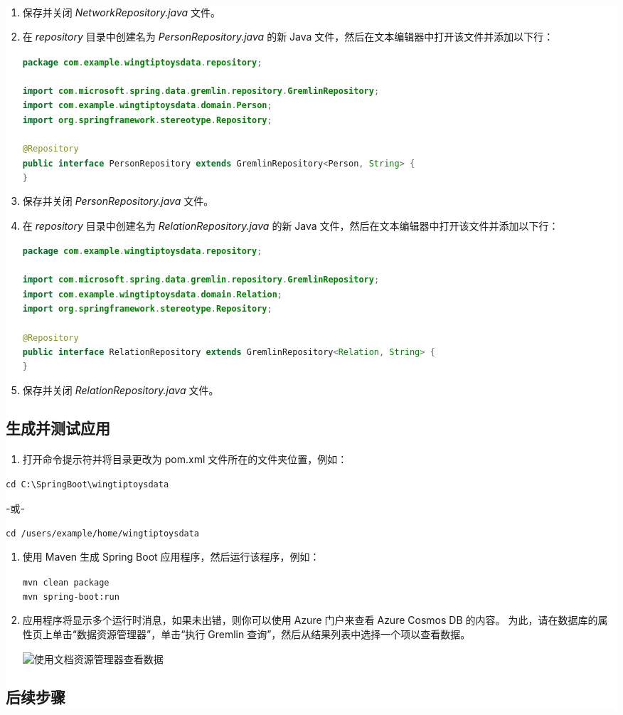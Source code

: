 1. 保存并关闭 *NetworkRepository.java* 文件。

1. 在 *repository* 目录中创建名为 *PersonRepository.java* 的新 Java 文件，然后在文本编辑器中打开该文件并添加以下行：

   ```java
   package com.example.wingtiptoysdata.repository;
   
   import com.microsoft.spring.data.gremlin.repository.GremlinRepository;
   import com.example.wingtiptoysdata.domain.Person;
   import org.springframework.stereotype.Repository;
   
   @Repository
   public interface PersonRepository extends GremlinRepository<Person, String> {
   }
   ```

1. 保存并关闭 *PersonRepository.java* 文件。

1. 在 *repository* 目录中创建名为 *RelationRepository.java* 的新 Java 文件，然后在文本编辑器中打开该文件并添加以下行：

   ```java
   package com.example.wingtiptoysdata.repository;
   
   import com.microsoft.spring.data.gremlin.repository.GremlinRepository;
   import com.example.wingtiptoysdata.domain.Relation;
   import org.springframework.stereotype.Repository;
   
   @Repository
   public interface RelationRepository extends GremlinRepository<Relation, String> {
   }
   ```

1. 保存并关闭 *RelationRepository.java* 文件。

## <a name="build-and-test-your-app"></a>生成并测试应用

1.  打开命令提示符并将目录更改为 pom.xml 文件所在的文件夹位置，例如：

   `cd C:\SpringBoot\wingtiptoysdata`

   -或-

   `cd /users/example/home/wingtiptoysdata`

1. 使用 Maven 生成 Spring Boot 应用程序，然后运行该程序，例如：

   ```shell
   mvn clean package
   mvn spring-boot:run
   ```

1. 应用程序将显示多个运行时消息，如果未出错，则你可以使用 Azure 门户来查看 Azure Cosmos DB 的内容。 为此，请在数据库的属性页上单击“数据资源管理器”，单击“执行 Gremlin 查询”，然后从结果列表中选择一个项以查看数据。  

   ![使用文档资源管理器查看数据][JV03]

## <a name="next-steps"></a>后续步骤


[Azure Cosmos DB 文档]: /azure/cosmos-db/
[面向 Java 开发人员的 Azure]: /azure/java/
[Build a SQL API app with Java]: /azure/cosmos-db/create-sql-api-java 
[Spring Data for Azure Cosmos DB SQL API]: https://azure.microsoft.com/blog/spring-data-azure-cosmos-db-nosql-data-access-on-azure/
[Spring Data Gremlin Starter]: https://github.com/Microsoft/spring-data-gremlin
[免费的 Azure 帐户]: https://azure.microsoft.com/pricing/free-trial/
[使用 Azure DevOps 和 Java]: /azure/devops/
[MSDN 订阅者权益]: https://azure.microsoft.com/pricing/member-offers/msdn-benefits-details/
[Spring Boot]: http://projects.spring.io/spring-boot/
[Spring Initializr]: https://start.spring.io/
[Spring Framework]: https://spring.io/
[AZ01]: ./media/configure-spring-data-gremlin-java-app-with-cosmos-db/AZ01.png
[AZ02]: ./media/configure-spring-data-gremlin-java-app-with-cosmos-db/AZ02.png
[AZ03]: ./media/configure-spring-data-gremlin-java-app-with-cosmos-db/AZ03.png
[AZ04]: ./media/configure-spring-data-gremlin-java-app-with-cosmos-db/AZ04.png
[AZ05]: ./media/configure-spring-data-gremlin-java-app-with-cosmos-db/AZ05.png
[AZ06]: ./media/configure-spring-data-gremlin-java-app-with-cosmos-db/AZ06.png
[AZ07]: ./media/configure-spring-data-gremlin-java-app-with-cosmos-db/AZ07.png
[AZ08]: ./media/configure-spring-data-gremlin-java-app-with-cosmos-db/AZ08.png
[SI01]: ./media/configure-spring-data-gremlin-java-app-with-cosmos-db/SI01.png
[SI02]: ./media/configure-spring-data-gremlin-java-app-with-cosmos-db/SI02.png
[SI03]: ./media/configure-spring-data-gremlin-java-app-with-cosmos-db/SI03.png
[RE01]: ./media/configure-spring-data-gremlin-java-app-with-cosmos-db/RE01.png
[RE02]: ./media/configure-spring-data-gremlin-java-app-with-cosmos-db/RE02.png
[PM01]: ./media/configure-spring-data-gremlin-java-app-with-cosmos-db/PM01.png
[PM02]: ./media/configure-spring-data-gremlin-java-app-with-cosmos-db/PM02.png
[JV01]: ./media/configure-spring-data-gremlin-java-app-with-cosmos-db/JV01.png
[JV02]: ./media/configure-spring-data-gremlin-java-app-with-cosmos-db/JV02.png
[JV03]: ./media/configure-spring-data-gremlin-java-app-with-cosmos-db/JV03.png